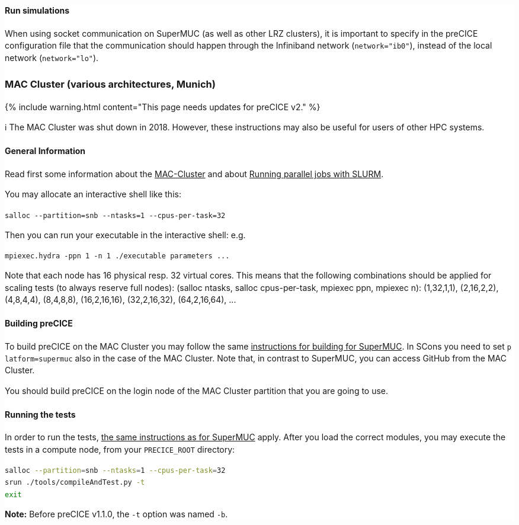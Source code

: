 #### Run simulations

When using socket communication on SuperMUC (as well as other LRZ clusters), it is important to specify in the preCICE configuration file that the communication should happen through the Infiniband network (`network="ib0"`), instead of the local network (`network="lo"`).

### MAC Cluster (various architectures, Munich)

{% include warning.html content="This page needs updates for preCICE v2." %}

:information_source: The MAC Cluster was shut down in 2018. However, these instructions may also be useful for users of other HPC systems.

#### General Information

Read first some information about the [MAC-Cluster](http://www.mac.tum.de/wiki/index.php/MAC_Cluster) and about [Running parallel jobs with SLURM](https://www.lrz.de/services/compute/linux-cluster/batch_parallel/).

You may allocate an interactive shell like this:

```salloc --partition=snb --ntasks=1 --cpus-per-task=32```

Then you can run your executable in the interactive shell: e.g.

```mpiexec.hydra -ppn 1 -n 1 ./executable parameters ...```

Note that each node has 16 physical resp. 32 virtual cores. This means that the following combinations should be applied for scaling tests (to always reserve full nodes): (salloc ntasks, salloc cpus-per-task, mpiexec ppn, mpiexec n): (1,32,1,1), (2,16,2,2), (4,8,4,4), (8,4,8,8), (16,2,16,16), (32,2,16,32), (64,2,16,64), ...

#### Building preCICE

To build preCICE on the MAC Cluster you may follow the same [instructions for building for SuperMUC](SuperMUC).
In SCons you need to set `platform=supermuc` also in the case of the MAC Cluster. Note that, in contrast to SuperMUC, you can access GitHub from the MAC Cluster.

You should build preCICE on the login node of the MAC Cluster partition that you are going to use.

#### Running the tests

In order to run the tests, [the same instructions as for SuperMUC](SuperMUC) apply. After you load the correct modules, you may execute the tests in a compute node, from your `PRECICE_ROOT` directory:

```bash
salloc --partition=snb --ntasks=1 --cpus-per-task=32
srun ./tools/compileAndTest.py -t
exit
```

**Note:** Before preCICE v1.1.0, the `-t` option was named `-b`.
